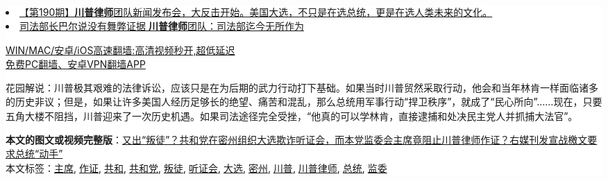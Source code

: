 <li><a href='https://www.bannedbook.org/bnews/cbnews/20201120/1440861.html' target='_blank'>【第190期】<b>川普律师</b>团队新闻发布会，大反击开始。美国大选，不只是在选总统，更是在选人类未来的文化。</a></li> <li><a href='https://www.bannedbook.org/bnews/cnnews/20201202/1440498.html' target='_blank'>司法部长巴尔说没有舞弊证据 <b>川普律师</b>团队：司法部迄今无所作为</a></li> </ul> <p class="texttj"> <a href="https://github.com/bannedbook/fanqiang/wiki/V2ray%E6%9C%BA%E5%9C%BA" target="_blank">WIN/MAC/安卓/iOS高速翻墙:高清视频秒开,超低延迟</a><br/> <a href="https://github.com/bannedbook/fanqiang/wiki/%E7%A6%81%E9%97%BB%E7%BD%91%E5%AE%89%E5%8D%93%E7%BF%BB%E5%A2%99%E6%96%B0%E9%97%BBAPP" target="_blank">免费PC翻墙、安卓VPN翻墙APP</a></p><p>花园解说：川普极其艰难的法律诉讼，应该只是在为后期的武力行动打下基础。如果当时川普贸然采取行动，他会和当年林肯一样面临诸多的历史非议；但是，如果让许多美国人经历足够长的绝望、痛苦和混乱，那么总统用军事行动“捍卫秩序”，就成了“民心所向”……现在，只要五角大楼不阻挡，川普迎来了一次历史机遇。如果司法途径完全受挫，“他真的可以学林肯，直接逮捕和处决民主党人并抓捕大法官”。</p> <a name='sharetosocial'></a>       <div><b>本文的图文或视频完整版</b>：<a href='https://www.bannedbook.org/bnews/comments/20201203/1440900.html'>又出“叛徒”？共和党在密州组织大选欺诈听证会，而本党监委会主席竟阻止川普律师作证？右媒刊发宣战檄文要求总统“动手”</a></div>  </div> <div class="postfooter"> <div>本文标签：<a href="https://www.bannedbook.org/bnews/tag/%E4%B8%BB%E5%B8%AD/" rel="tag">主席</a>, <a href="https://www.bannedbook.org/bnews/tag/%E4%BD%9C%E8%AF%81/" rel="tag">作证</a>, <a href="https://www.bannedbook.org/bnews/tag/%E5%85%B1%E5%92%8C/" rel="tag">共和</a>, <a href="https://www.bannedbook.org/bnews/tag/%e5%85%b1%e5%92%8c%e5%85%9a/" rel="tag">共和党</a>, <a href="https://www.bannedbook.org/bnews/tag/%E5%8F%9B%E5%BE%92/" rel="tag">叛徒</a>, <a href="https://www.bannedbook.org/bnews/tag/%e5%90%ac%e8%af%81%e4%bc%9a/" rel="tag">听证会</a>, <a href="https://www.bannedbook.org/bnews/tag/%e5%a4%a7%e9%80%89/" rel="tag">大选</a>, <a href="https://www.bannedbook.org/bnews/tag/%E5%AF%86%E5%B7%9E/" rel="tag">密州</a>, <a href="https://www.bannedbook.org/bnews/tag/%e5%b7%9d%e6%99%ae/" rel="tag">川普</a>, <a href="https://www.bannedbook.org/bnews/tag/%E5%B7%9D%E6%99%AE%E5%BE%8B%E5%B8%88/" rel="tag">川普律师</a>, <a href="https://www.bannedbook.org/bnews/tag/%e6%80%bb%e7%bb%9f/" rel="tag">总统</a>, <a href="https://www.bannedbook.org/bnews/tag/%E7%9B%91%E5%A7%94/" rel="tag">监委</a></div>  </div> 